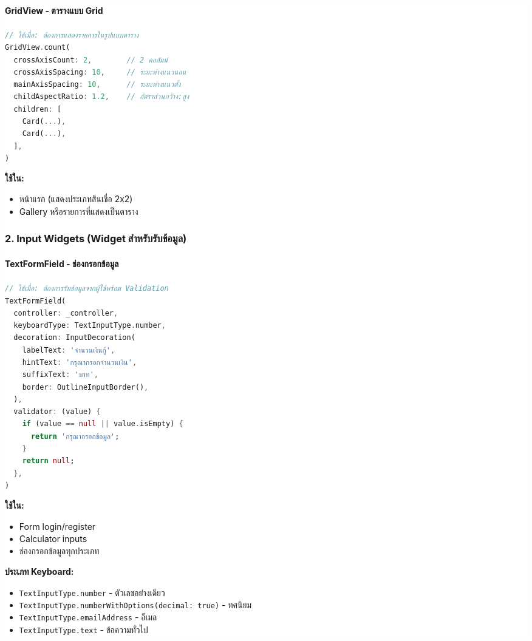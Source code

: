#### **GridView** - ตารางแบบ Grid
```dart
// ใช้เมื่อ: ต้องการแสดงรายการในรูปแบบตาราง
GridView.count(
  crossAxisCount: 2,        // 2 คอลัมน์
  crossAxisSpacing: 10,     // ระยะห่างแนวนอน
  mainAxisSpacing: 10,      // ระยะห่างแนวตั้ง
  childAspectRatio: 1.2,    // อัตราส่วนกว้าง:สูง
  children: [
    Card(...),
    Card(...),
  ],
)
```

**ใช้ใน:**
- หน้าแรก (แสดงประเภทสินเชื่อ 2x2)
- Gallery หรือรายการที่แสดงเป็นตาราง

### 2. Input Widgets (Widget สำหรับรับข้อมูล)

#### **TextFormField** - ช่องกรอกข้อมูล
```dart
// ใช้เมื่อ: ต้องการรับข้อมูลจากผู้ใช้พร้อม Validation
TextFormField(
  controller: _controller,
  keyboardType: TextInputType.number,
  decoration: InputDecoration(
    labelText: 'จำนวนเงินกู้',
    hintText: 'กรุณากรอกจำนวนเงิน',
    suffixText: 'บาท',
    border: OutlineInputBorder(),
  ),
  validator: (value) {
    if (value == null || value.isEmpty) {
      return 'กรุณากรอกข้อมูล';
    }
    return null;
  },
)
```

**ใช้ใน:**
- Form login/register
- Calculator inputs
- ช่องกรอกข้อมูลทุกประเภท

**ประเภท Keyboard:**
- `TextInputType.number` - ตัวเลขอย่างเดียว
- `TextInputType.numberWithOptions(decimal: true)` - ทศนิยม
- `TextInputType.emailAddress` - อีเมล
- `TextInputType.text` - ข้อความทั่วไป
